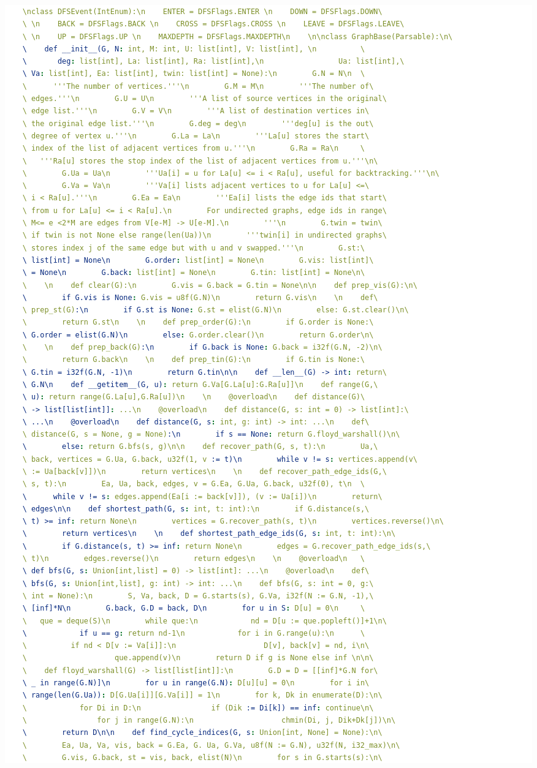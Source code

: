 ```yaml
    \nclass DFSEvent(IntEnum):\n    ENTER = DFSFlags.ENTER \n    DOWN = DFSFlags.DOWN\
    \ \n    BACK = DFSFlags.BACK \n    CROSS = DFSFlags.CROSS \n    LEAVE = DFSFlags.LEAVE\
    \ \n    UP = DFSFlags.UP \n    MAXDEPTH = DFSFlags.MAXDEPTH\n    \n\nclass GraphBase(Parsable):\n\
    \    def __init__(G, N: int, M: int, U: list[int], V: list[int], \n          \
    \       deg: list[int], La: list[int], Ra: list[int],\n                 Ua: list[int],\
    \ Va: list[int], Ea: list[int], twin: list[int] = None):\n        G.N = N\n  \
    \      '''The number of vertices.'''\n        G.M = M\n        '''The number of\
    \ edges.'''\n        G.U = U\n        '''A list of source vertices in the original\
    \ edge list.'''\n        G.V = V\n        '''A list of destination vertices in\
    \ the original edge list.'''\n        G.deg = deg\n        '''deg[u] is the out\
    \ degree of vertex u.'''\n        G.La = La\n        '''La[u] stores the start\
    \ index of the list of adjacent vertices from u.'''\n        G.Ra = Ra\n     \
    \   '''Ra[u] stores the stop index of the list of adjacent vertices from u.'''\n\
    \        G.Ua = Ua\n        '''Ua[i] = u for La[u] <= i < Ra[u], useful for backtracking.'''\n\
    \        G.Va = Va\n        '''Va[i] lists adjacent vertices to u for La[u] <=\
    \ i < Ra[u].'''\n        G.Ea = Ea\n        '''Ea[i] lists the edge ids that start\
    \ from u for La[u] <= i < Ra[u].\n        For undirected graphs, edge ids in range\
    \ M<= e <2*M are edges from V[e-M] -> U[e-M].\n        '''\n        G.twin = twin\
    \ if twin is not None else range(len(Ua))\n        '''twin[i] in undirected graphs\
    \ stores index j of the same edge but with u and v swapped.'''\n        G.st:\
    \ list[int] = None\n        G.order: list[int] = None\n        G.vis: list[int]\
    \ = None\n        G.back: list[int] = None\n        G.tin: list[int] = None\n\
    \    \n    def clear(G):\n        G.vis = G.back = G.tin = None\n\n    def prep_vis(G):\n\
    \        if G.vis is None: G.vis = u8f(G.N)\n        return G.vis\n    \n    def\
    \ prep_st(G):\n        if G.st is None: G.st = elist(G.N)\n        else: G.st.clear()\n\
    \        return G.st\n    \n    def prep_order(G):\n        if G.order is None:\
    \ G.order = elist(G.N)\n        else: G.order.clear()\n        return G.order\n\
    \    \n    def prep_back(G):\n        if G.back is None: G.back = i32f(G.N, -2)\n\
    \        return G.back\n    \n    def prep_tin(G):\n        if G.tin is None:\
    \ G.tin = i32f(G.N, -1)\n        return G.tin\n\n    def __len__(G) -> int: return\
    \ G.N\n    def __getitem__(G, u): return G.Va[G.La[u]:G.Ra[u]]\n    def range(G,\
    \ u): return range(G.La[u],G.Ra[u])\n    \n    @overload\n    def distance(G)\
    \ -> list[list[int]]: ...\n    @overload\n    def distance(G, s: int = 0) -> list[int]:\
    \ ...\n    @overload\n    def distance(G, s: int, g: int) -> int: ...\n    def\
    \ distance(G, s = None, g = None):\n        if s == None: return G.floyd_warshall()\n\
    \        else: return G.bfs(s, g)\n\n    def recover_path(G, s, t):\n        Ua,\
    \ back, vertices = G.Ua, G.back, u32f(1, v := t)\n        while v != s: vertices.append(v\
    \ := Ua[back[v]])\n        return vertices\n    \n    def recover_path_edge_ids(G,\
    \ s, t):\n        Ea, Ua, back, edges, v = G.Ea, G.Ua, G.back, u32f(0), t\n  \
    \      while v != s: edges.append(Ea[i := back[v]]), (v := Ua[i])\n        return\
    \ edges\n\n    def shortest_path(G, s: int, t: int):\n        if G.distance(s,\
    \ t) >= inf: return None\n        vertices = G.recover_path(s, t)\n        vertices.reverse()\n\
    \        return vertices\n    \n    def shortest_path_edge_ids(G, s: int, t: int):\n\
    \        if G.distance(s, t) >= inf: return None\n        edges = G.recover_path_edge_ids(s,\
    \ t)\n        edges.reverse()\n        return edges\n    \n    @overload\n   \
    \ def bfs(G, s: Union[int,list] = 0) -> list[int]: ...\n    @overload\n    def\
    \ bfs(G, s: Union[int,list], g: int) -> int: ...\n    def bfs(G, s: int = 0, g:\
    \ int = None):\n        S, Va, back, D = G.starts(s), G.Va, i32f(N := G.N, -1),\
    \ [inf]*N\n        G.back, G.D = back, D\n        for u in S: D[u] = 0\n     \
    \   que = deque(S)\n        while que:\n            nd = D[u := que.popleft()]+1\n\
    \            if u == g: return nd-1\n            for i in G.range(u):\n      \
    \          if nd < D[v := Va[i]]:\n                    D[v], back[v] = nd, i\n\
    \                    que.append(v)\n        return D if g is None else inf \n\n\
    \    def floyd_warshall(G) -> list[list[int]]:\n        G.D = D = [[inf]*G.N for\
    \ _ in range(G.N)]\n        for u in range(G.N): D[u][u] = 0\n        for i in\
    \ range(len(G.Ua)): D[G.Ua[i]][G.Va[i]] = 1\n        for k, Dk in enumerate(D):\n\
    \            for Di in D:\n                if (Dik := Di[k]) == inf: continue\n\
    \                for j in range(G.N):\n                    chmin(Di, j, Dik+Dk[j])\n\
    \        return D\n\n    def find_cycle_indices(G, s: Union[int, None] = None):\n\
    \        Ea, Ua, Va, vis, back = G.Ea, G. Ua, G.Va, u8f(N := G.N), u32f(N, i32_max)\n\
    \        G.vis, G.back, st = vis, back, elist(N)\n        for s in G.starts(s):\n\
```